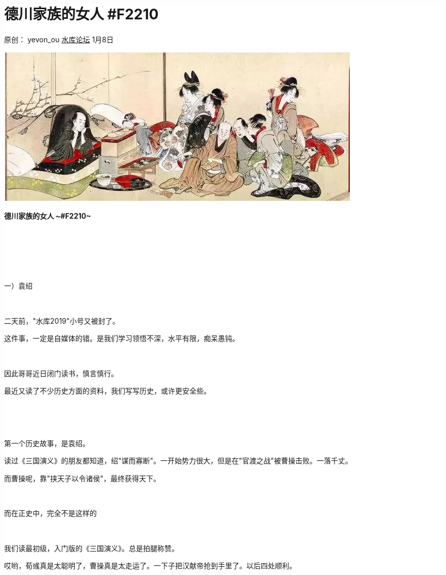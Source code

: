 # 德川家族的女人 \#F2210

原创： yevon\_ou [水库论坛](/) 1月8日

![](../img/F2210/media/image1.png)


**德川家族的女人 ~\#F2210~**

 

 

 

一）袁绍

 

二天前，"水库2019"小号又被封了。

这件事，一定是自媒体的错。是我们学习领悟不深，水平有限，痴呆愚钝。

 

因此哥哥近日闭门读书，慎言慎行。

最近又读了不少历史方面的资料，我们写写历史，或许更安全些。

 

 

第一个历史故事，是袁绍。

读过《三国演义》的朋友都知道，绍"谋而寡断"。一开始势力很大，但是在"官渡之战"被曹操击败。一落千丈。

而曹操呢，靠"挟天子以令诸侯"，最终获得天下。

 

而在正史中，完全不是这样的

 

我们读最初级，入门版的《三国演义》。总是拍腿称赞。

哎哟，荀彧真是太聪明了，曹操真是太走运了。一下子把汉献帝抢到手里了。以后四处顺利。
